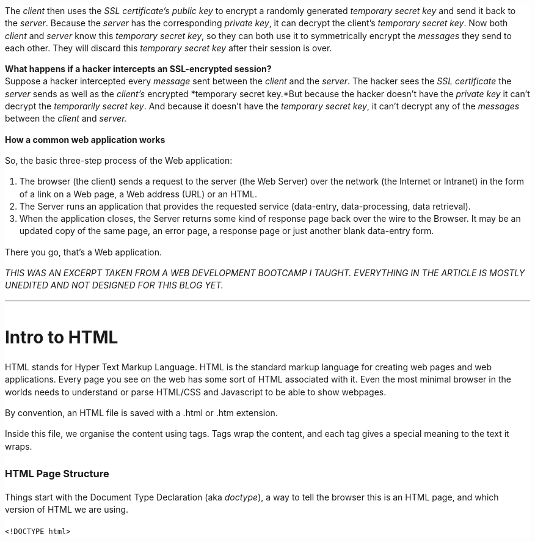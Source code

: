 The *client* then uses the *SSL certificate’s public key* to encrypt a randomly generated *temporary secret key* and send it back to the *server*. Because the *server* has the corresponding *private key*, it can decrypt the client’s *temporary secret key*. Now both *client* and *server* know this *temporary secret key*, so they can both use it to symmetrically encrypt the *messages* they send to each other. They will discard this *temporary secret key* after their session is over.

**What happens if a hacker intercepts an SSL-encrypted session?**<br>
Suppose a hacker intercepted every *message* sent between the *client* and the *server*. The hacker sees the *SSL certificate* the *server* sends as well as the *client’s* encrypted *temporary secret key.*But because the hacker doesn’t have the *private key* it can’t decrypt the *temporarily secret key*. And because it doesn’t have the *temporary secret key*, it can’t decrypt any of the *messages* between the *client* and *server.*


**How a common web application works**

So, the basic three-step process of the Web application:

1. The browser (the client) sends a request to the server (the Web Server) over the network (the Internet or Intranet) in the form of a link on a Web page, a Web address (URL) or an HTML.
2. The Server runs an application that provides the requested service (data-entry, data-processing, data retrieval).
3. When the application closes, the Server returns some kind of response page back over the wire to the Browser. It may be an updated copy of the same page, an error page, a response page or just another blank data-entry form.


There you go, that’s a Web application.


*THIS WAS AN EXCERPT TAKEN FROM A WEB DEVELOPMENT BOOTCAMP I TAUGHT. EVERYTHING IN THE ARTICLE IS MOSTLY UNEDITED AND NOT DESIGNED FOR THIS BLOG YET.*


---

# Intro to HTML


HTML stands for Hyper Text Markup Language. HTML is the standard markup language for creating web pages and web applications. Every page you see on the web has some sort of HTML associated with it. Even the most minimal browser in the worlds needs to understand or parse HTML/CSS and Javascript to be able to show webpages.

By convention, an HTML file is saved with a .html or .htm extension.

Inside this file, we organise the content using tags. Tags wrap the content, and each tag gives a special meaning to the text it wraps. 



### HTML Page Structure

Things start with the Document Type Declaration (aka *doctype*), a way to tell the browser this is an HTML page, and which version of HTML we are using.

`<!DOCTYPE html>`
